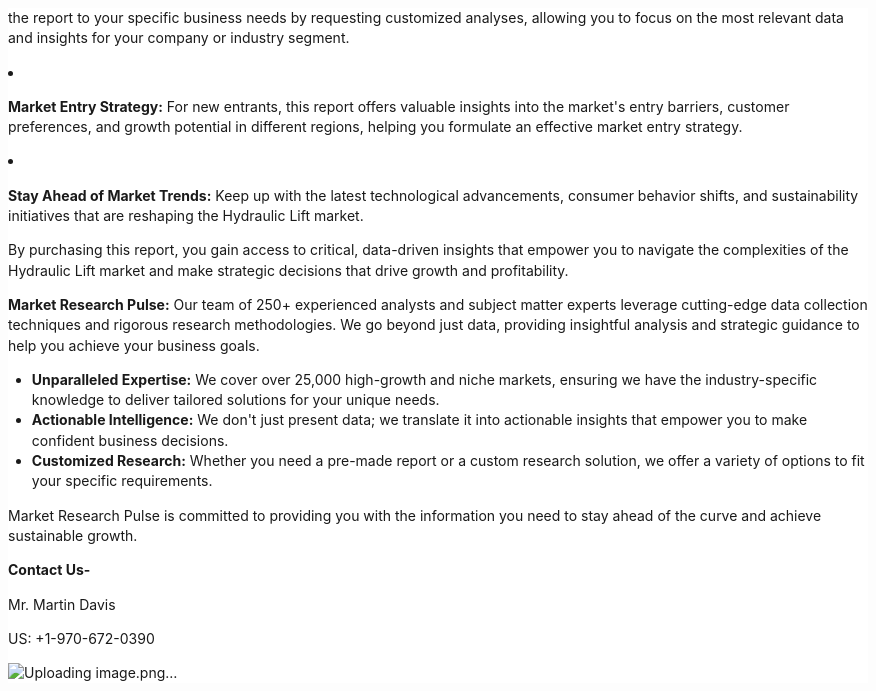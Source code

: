 the report to your specific business needs by requesting customized analyses, allowing you to focus on the most relevant data and insights for your company or industry segment.</p></li><li><p><strong>Market Entry Strategy:</strong> For new entrants, this report offers valuable insights into the market's entry barriers, customer preferences, and growth potential in different regions, helping you formulate an effective market entry strategy.</p></li><li><p><strong>Stay Ahead of Market Trends:</strong> Keep up with the latest technological advancements, consumer behavior shifts, and sustainability initiatives that are reshaping the Hydraulic Lift market.</p></li></ol><p>By purchasing this report, you gain access to critical, data-driven insights that empower you to navigate the complexities of the Hydraulic Lift market and make strategic decisions that drive growth and profitability.</p><p><strong>Market Research Pulse:</strong>&nbsp;Our team of 250+ experienced analysts and subject matter experts leverage cutting-edge data collection techniques and rigorous research methodologies. We go beyond just data, providing insightful analysis and strategic guidance to help you achieve your business goals.</p><ul><li><strong>Unparalleled Expertise:</strong>&nbsp;We cover over 25,000 high-growth and niche markets, ensuring we have the industry-specific knowledge to deliver tailored solutions for your unique needs.</li><li><strong>Actionable Intelligence:</strong>&nbsp;We don't just present data; we translate it into actionable insights that empower you to make confident business decisions.</li><li><strong>Customized Research:</strong>&nbsp;Whether you need a pre-made report or a custom research solution, we offer a variety of options to fit your specific requirements.</li></ul><p>Market Research Pulse is committed to providing you with the information you need to stay ahead of the curve and achieve sustainable growth.</p><p><strong>Contact Us-</strong></p><p>Mr. Martin Davis</p><p>US: +1-970-672-0390</p>
![Uploading image.png…]()
